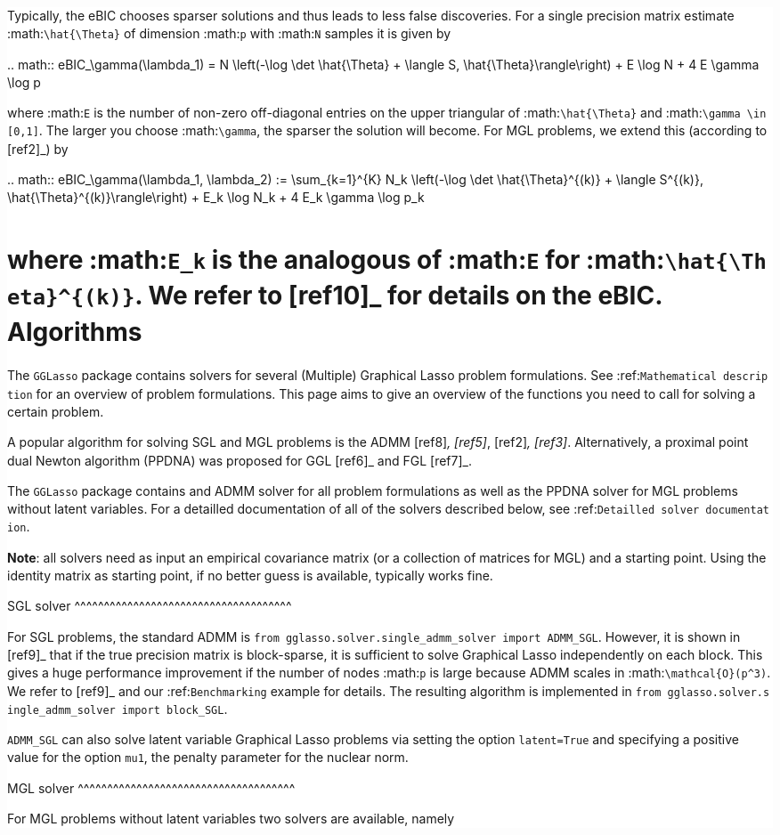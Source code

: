 Typically, the eBIC chooses sparser solutions and thus leads to less false discoveries. For a single precision matrix estimate :math:`\hat{\Theta}` of dimension :math:`p` with :math:`N` samples it is given by

.. math::
   eBIC_\gamma(\lambda_1) = N \left(-\log \det \hat{\Theta} + \langle S, \hat{\Theta}\rangle\right) + E \log N + 4 E \gamma \log p

where :math:`E` is the number of non-zero off-diagonal entries on the upper triangular of :math:`\hat{\Theta}` and :math:`\gamma \in [0,1]`. The larger you choose :math:`\gamma`, the sparser the solution will become. For MGL problems, we extend this (according to [ref2]_) by

.. math::
	eBIC_\gamma(\lambda_1, \lambda_2) := \sum_{k=1}^{K} N_k \left(-\log \det \hat{\Theta}^{(k)} + \langle S^{(k)}, \hat{\Theta}^{(k)}\rangle\right) + E_k \log N_k + 4 E_k \gamma \log p_k

where :math:`E_k` is the analogous of :math:`E` for :math:`\hat{\Theta}^{(k)}`. We refer to [ref10]_ for details on the eBIC.
Algorithms
=============================

The ``GGLasso`` package contains solvers for several (Multiple) Graphical Lasso problem formulations. See :ref:`Mathematical description` for an overview of problem formulations.
This page aims to give an overview of the functions you need to call for solving a certain problem.

A popular algorithm for solving SGL and MGL problems is the ADMM [ref8]_, [ref5]_, [ref2]_, [ref3]_. Alternatively, a proximal point dual Newton algorithm (PPDNA) was proposed for GGL [ref6]_ and FGL [ref7]_.

The ``GGLasso`` package contains and ADMM solver for all problem formulations as well as the PPDNA solver for MGL problems without latent variables. For a detailled documentation of all of the solvers described below, see :ref:`Detailled solver documentation`.


**Note**: all solvers need as input an empirical covariance matrix (or a collection of matrices for MGL) and a starting point. Using the identity matrix as starting point, if no better guess is available, typically works fine. 

SGL solver
^^^^^^^^^^^^^^^^^^^^^^^^^^^^^^^^^^^^^

For SGL problems, the standard ADMM is ``from gglasso.solver.single_admm_solver import ADMM_SGL``. However, it is shown in [ref9]_ that if the true precision matrix is block-sparse, it is sufficient to solve Graphical Lasso independently on each block. This gives a huge performance improvement if the number of nodes :math:`p` is large because ADMM scales in :math:`\mathcal{O}(p^3)`. We refer to [ref9]_ and our :ref:`Benchmarking` example for details. The resulting algorithm is implemented in ``from gglasso.solver.single_admm_solver import block_SGL``.

``ADMM_SGL`` can also solve latent variable Graphical Lasso problems via setting the option ``latent=True`` and specifying a positive value for the option ``mu1``, the penalty parameter for the nuclear norm.



MGL solver
^^^^^^^^^^^^^^^^^^^^^^^^^^^^^^^^^^^^^

For MGL problems without latent variables two solvers are available, namely 


[homepage]: https://www.contributor-covenant.org
[v2.0]: https://www.contributor-covenant.org/version/2/0/code_of_conduct.html
[Mozilla CoC]: https://github.com/mozilla/diversity
[FAQ]: https://www.contributor-covenant.org/faq
[translations]: https://www.contributor-covenant.org/translations